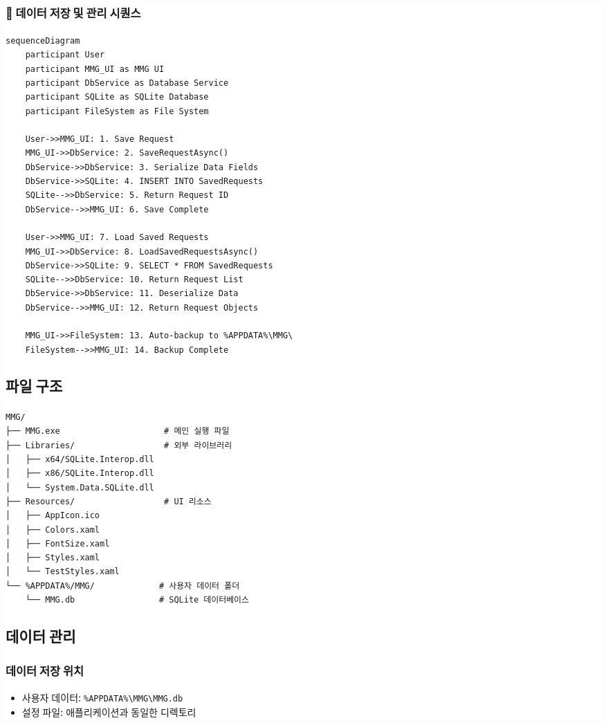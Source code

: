 ### 💾 데이터 저장 및 관리 시퀀스

```mermaid
sequenceDiagram
    participant User
    participant MMG_UI as MMG UI
    participant DbService as Database Service
    participant SQLite as SQLite Database
    participant FileSystem as File System

    User->>MMG_UI: 1. Save Request
    MMG_UI->>DbService: 2. SaveRequestAsync()
    DbService->>DbService: 3. Serialize Data Fields
    DbService->>SQLite: 4. INSERT INTO SavedRequests
    SQLite-->>DbService: 5. Return Request ID
    DbService-->>MMG_UI: 6. Save Complete
    
    User->>MMG_UI: 7. Load Saved Requests
    MMG_UI->>DbService: 8. LoadSavedRequestsAsync()
    DbService->>SQLite: 9. SELECT * FROM SavedRequests
    SQLite-->>DbService: 10. Return Request List
    DbService->>DbService: 11. Deserialize Data
    DbService-->>MMG_UI: 12. Return Request Objects
    
    MMG_UI->>FileSystem: 13. Auto-backup to %APPDATA%\MMG\
    FileSystem-->>MMG_UI: 14. Backup Complete
```

## 파일 구조

```
MMG/
├── MMG.exe                     # 메인 실행 파일
├── Libraries/                  # 외부 라이브러리
│   ├── x64/SQLite.Interop.dll
│   ├── x86/SQLite.Interop.dll
│   └── System.Data.SQLite.dll
├── Resources/                  # UI 리소스
│   ├── AppIcon.ico
│   ├── Colors.xaml
│   ├── FontSize.xaml
│   ├── Styles.xaml
│   └── TestStyles.xaml
└── %APPDATA%/MMG/             # 사용자 데이터 폴더
    └── MMG.db                 # SQLite 데이터베이스
```

## 데이터 관리

### 데이터 저장 위치
- 사용자 데이터: `%APPDATA%\MMG\MMG.db`
- 설정 파일: 애플리케이션과 동일한 디렉토리
